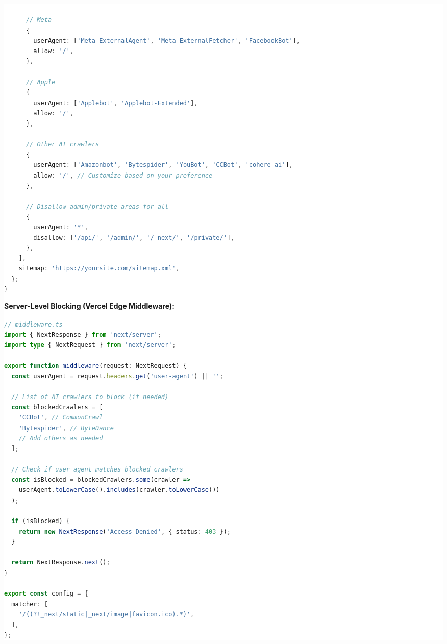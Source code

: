 ```typescript
      
      // Meta
      {
        userAgent: ['Meta-ExternalAgent', 'Meta-ExternalFetcher', 'FacebookBot'],
        allow: '/',
      },
      
      // Apple
      {
        userAgent: ['Applebot', 'Applebot-Extended'],
        allow: '/',
      },
      
      // Other AI crawlers
      {
        userAgent: ['Amazonbot', 'Bytespider', 'YouBot', 'CCBot', 'cohere-ai'],
        allow: '/', // Customize based on your preference
      },
      
      // Disallow admin/private areas for all
      {
        userAgent: '*',
        disallow: ['/api/', '/admin/', '/_next/', '/private/'],
      },
    ],
    sitemap: 'https://yoursite.com/sitemap.xml',
  };
}
```

**Server-Level Blocking (Vercel Edge Middleware):**

```typescript
// middleware.ts
import { NextResponse } from 'next/server';
import type { NextRequest } from 'next/server';

export function middleware(request: NextRequest) {
  const userAgent = request.headers.get('user-agent') || '';
  
  // List of AI crawlers to block (if needed)
  const blockedCrawlers = [
    'CCBot', // CommonCrawl
    'Bytespider', // ByteDance
    // Add others as needed
  ];
  
  // Check if user agent matches blocked crawlers
  const isBlocked = blockedCrawlers.some(crawler => 
    userAgent.toLowerCase().includes(crawler.toLowerCase())
  );
  
  if (isBlocked) {
    return new NextResponse('Access Denied', { status: 403 });
  }
  
  return NextResponse.next();
}

export const config = {
  matcher: [
    '/((?!_next/static|_next/image|favicon.ico).*)',
  ],
};
```